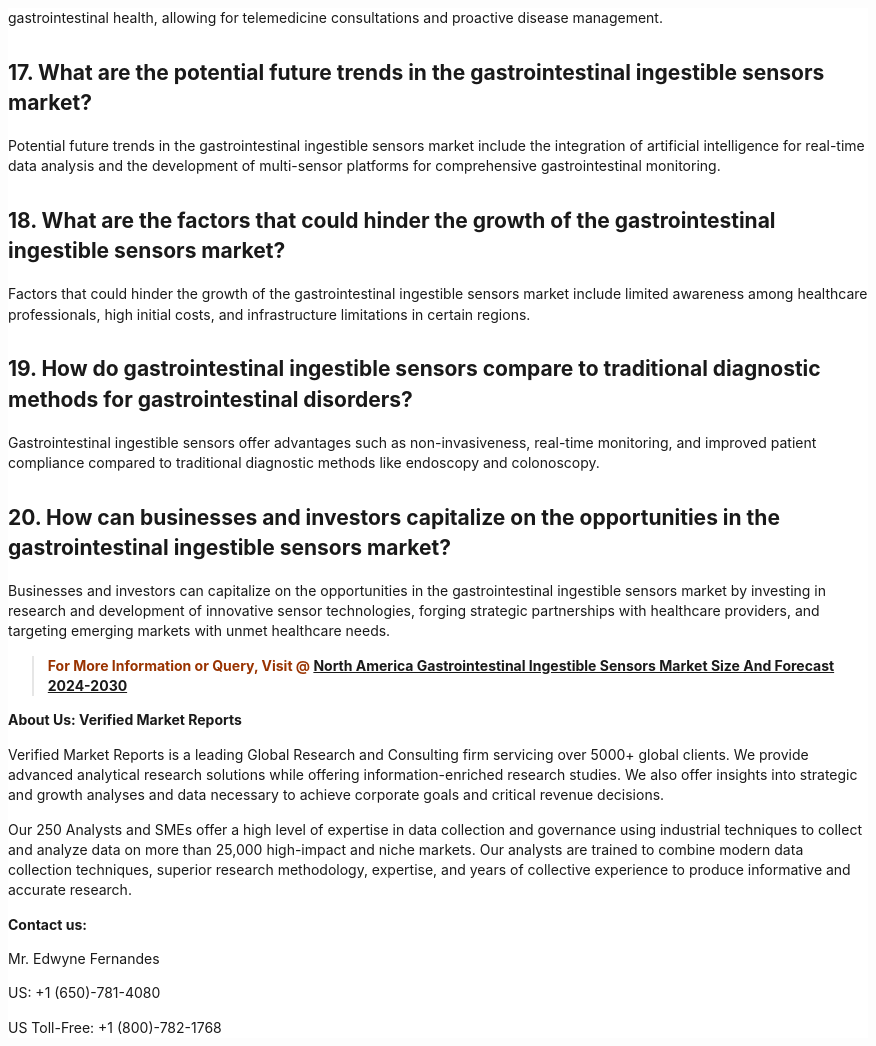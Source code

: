 gastrointestinal health, allowing for telemedicine consultations and proactive disease management.</p><h2>17. What are the potential future trends in the gastrointestinal ingestible sensors market?</div><div></h2><p>Potential future trends in the gastrointestinal ingestible sensors market include the integration of artificial intelligence for real-time data analysis and the development of multi-sensor platforms for comprehensive gastrointestinal monitoring.</p><h2>18. What are the factors that could hinder the growth of the gastrointestinal ingestible sensors market?</div><div></h2><p>Factors that could hinder the growth of the gastrointestinal ingestible sensors market include limited awareness among healthcare professionals, high initial costs, and infrastructure limitations in certain regions.</p><h2>19. How do gastrointestinal ingestible sensors compare to traditional diagnostic methods for gastrointestinal disorders?</div><div></h2><p>Gastrointestinal ingestible sensors offer advantages such as non-invasiveness, real-time monitoring, and improved patient compliance compared to traditional diagnostic methods like endoscopy and colonoscopy.</p><h2>20. How can businesses and investors capitalize on the opportunities in the gastrointestinal ingestible sensors market?</div><div></h2><p>Businesses and investors can capitalize on the opportunities in the gastrointestinal ingestible sensors market by investing in research and development of innovative sensor technologies, forging strategic partnerships with healthcare providers, and targeting emerging markets with unmet healthcare needs.</p></body></html></p><blockquote><p><span style="color: #993300;"><strong>For More Information or Query, Visit @ <a href="https://www.verifiedmarketreports.com/product/gastrointestinal-ingestible-sensors-market/">North America Gastrointestinal Ingestible Sensors Market Size And Forecast 2024-2030</a></strong></span></p></blockquote><p><strong>About Us: Verified Market Reports</strong></p><p>Verified Market Reports is a leading Global Research and Consulting firm servicing over 5000+ global clients. We provide advanced analytical research solutions while offering information-enriched research studies. We also offer insights into strategic and growth analyses and data necessary to achieve corporate goals and critical revenue decisions.</p><p>Our 250 Analysts and SMEs offer a high level of expertise in data collection and governance using industrial techniques to collect and analyze data on more than 25,000 high-impact and niche markets. Our analysts are trained to combine modern data collection techniques, superior research methodology, expertise, and years of collective experience to produce informative and accurate research.</p><p><strong>Contact us:</strong></p><p>Mr. Edwyne Fernandes</p><p>US: +1 (650)-781-4080</p><p>US Toll-Free: +1 (800)-782-1768</p>
